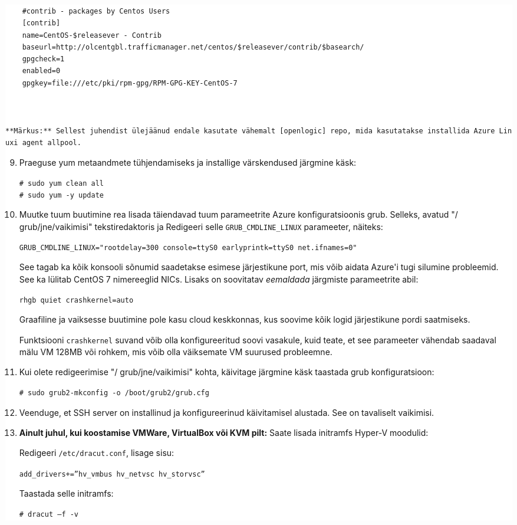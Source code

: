        #contrib - packages by Centos Users
        [contrib]
        name=CentOS-$releasever - Contrib
        baseurl=http://olcentgbl.trafficmanager.net/centos/$releasever/contrib/$basearch/
        gpgcheck=1
        enabled=0
        gpgkey=file:///etc/pki/rpm-gpg/RPM-GPG-KEY-CentOS-7



    **Märkus:** Sellest juhendist ülejäänud endale kasutate vähemalt [openlogic] repo, mida kasutatakse installida Azure Linuxi agent allpool.

9.  Praeguse yum metaandmete tühjendamiseks ja installige värskendused järgmine käsk:

        # sudo yum clean all
        # sudo yum -y update

10. Muutke tuum buutimine rea lisada täiendavad tuum parameetrite Azure konfiguratsioonis grub. Selleks, avatud "/ grub/jne/vaikimisi" tekstiredaktoris ja Redigeeri selle `GRUB_CMDLINE_LINUX` parameeter, näiteks:

        GRUB_CMDLINE_LINUX="rootdelay=300 console=ttyS0 earlyprintk=ttyS0 net.ifnames=0"

    See tagab ka kõik konsooli sõnumid saadetakse esimese järjestikune port, mis võib aidata Azure'i tugi silumine probleemid. See ka lülitab CentOS 7 nimereeglid NICs. Lisaks on soovitatav *eemaldada* järgmiste parameetrite abil:

        rhgb quiet crashkernel=auto

    Graafiline ja vaiksesse buutimine pole kasu cloud keskkonnas, kus soovime kõik logid järjestikune pordi saatmiseks.

    Funktsiooni `crashkernel` suvand võib olla konfigureeritud soovi vasakule, kuid teate, et see parameeter vähendab saadaval mälu VM 128MB või rohkem, mis võib olla väiksemate VM suurused probleemne.

11. Kui olete redigeerimise "/ grub/jne/vaikimisi" kohta, käivitage järgmine käsk taastada grub konfiguratsioon:

        # sudo grub2-mkconfig -o /boot/grub2/grub.cfg

12. Veenduge, et SSH server on installinud ja konfigureerinud käivitamisel alustada.  See on tavaliselt vaikimisi.

13. **Ainult juhul, kui koostamise VMWare, VirtualBox või KVM pilt:** Saate lisada initramfs Hyper-V moodulid:

    Redigeeri `/etc/dracut.conf`, lisage sisu:

        add_drivers+=”hv_vmbus hv_netvsc hv_storvsc”

    Taastada selle initramfs:

        # dracut –f -v
